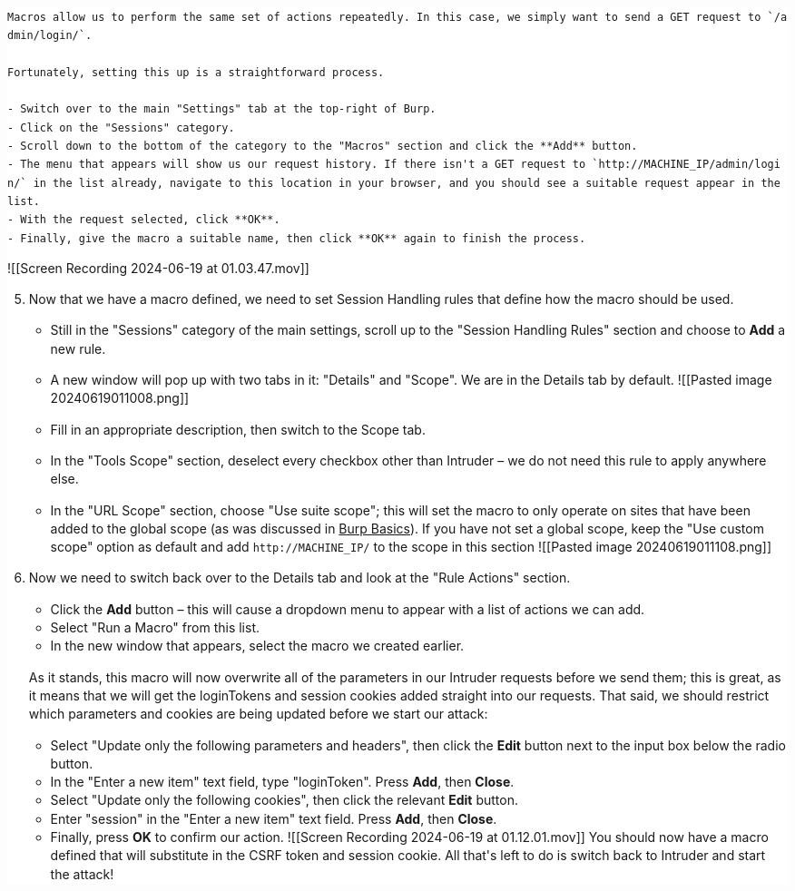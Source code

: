     Macros allow us to perform the same set of actions repeatedly. In this case, we simply want to send a GET request to `/admin/login/`.
    
	Fortunately, setting this up is a straightforward process.

	- Switch over to the main "Settings" tab at the top-right of Burp.
	- Click on the "Sessions" category.
	- Scroll down to the bottom of the category to the "Macros" section and click the **Add** button.
	- The menu that appears will show us our request history. If there isn't a GET request to `http://MACHINE_IP/admin/login/` in the list already, navigate to this location in your browser, and you should see a suitable request appear in the list.
	- With the request selected, click **OK**.
	- Finally, give the macro a suitable name, then click **OK** again to finish the process.

![[Screen Recording 2024-06-19 at 01.03.47.mov]]

5. Now that we have a macro defined, we need to set Session Handling rules that define how the macro should be used.

	- Still in the "Sessions" category of the main settings, scroll up to the "Session Handling Rules" section and choose to **Add** a new rule.
	- A new window will pop up with two tabs in it: "Details" and "Scope". We are in the Details tab by default.
	![[Pasted image 20240619011008.png]]
	
	- Fill in an appropriate description, then switch to the Scope tab.
	- In the "Tools Scope" section, deselect every checkbox other than Intruder – we do not need this rule to apply anywhere else.
	- In the "URL Scope" section, choose "Use suite scope"; this will set the macro to only operate on sites that have been added to the global scope (as was discussed in [Burp Basics](https://tryhackme.com/room/burpsuitebasics)). If you have not set a global scope, keep the "Use custom scope" option as default and add `http://MACHINE_IP/` to the scope in this section
		 ![[Pasted image 20240619011108.png]]

6. Now we need to switch back over to the Details tab and look at the "Rule Actions" section.

	- Click the **Add** button – this will cause a dropdown menu to appear with a list of actions we can add.
	- Select "Run a Macro" from this list.
	- In the new window that appears, select the macro we created earlier.
	    
	As it stands, this macro will now overwrite all of the parameters in our Intruder requests before we send them; this is great, as it means that we will get the loginTokens and session cookies added straight into our requests. That said, we should restrict which parameters and cookies are being updated before we start our attack:
	
	- Select "Update only the following parameters and headers", then click the **Edit** button next to the input box below the radio button.
	- In the "Enter a new item" text field, type "loginToken". Press **Add**, then **Close**.
	- Select "Update only the following cookies", then click the relevant **Edit** button.
	- Enter "session" in the "Enter a new item" text field. Press **Add**, then **Close**.
	- Finally, press **OK** to confirm our action.
	![[Screen Recording 2024-06-19 at 01.12.01.mov]]
You should now have a macro defined that will substitute in the CSRF token and session cookie. All that's left to do is switch back to Intruder and start the attack!
    